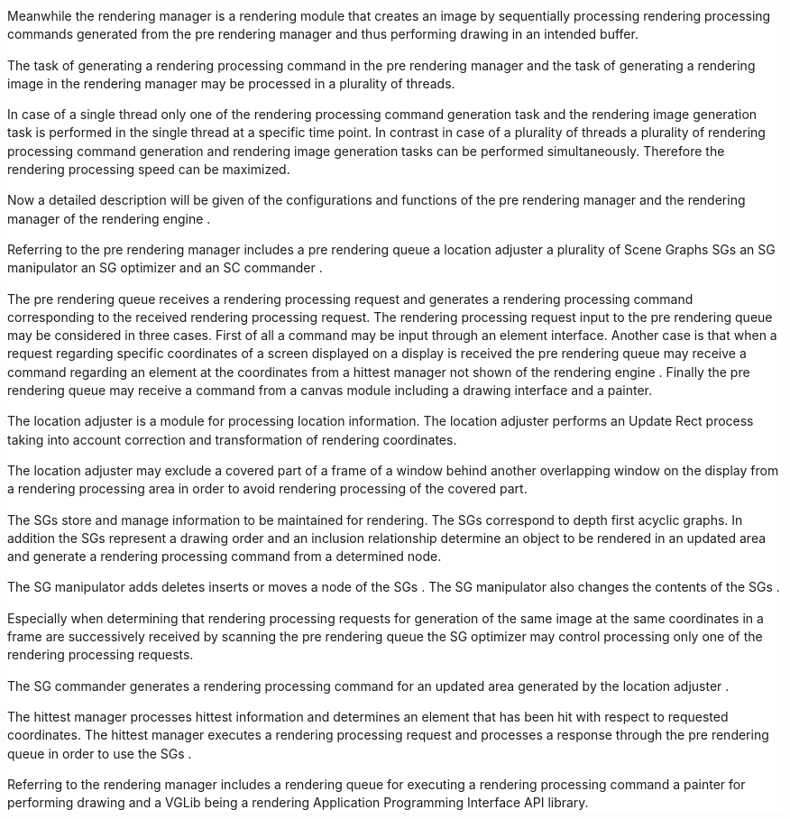 Meanwhile the rendering manager is a rendering module that creates an image by sequentially processing rendering processing commands generated from the pre rendering manager and thus performing drawing in an intended buffer.

The task of generating a rendering processing command in the pre rendering manager and the task of generating a rendering image in the rendering manager may be processed in a plurality of threads.

In case of a single thread only one of the rendering processing command generation task and the rendering image generation task is performed in the single thread at a specific time point. In contrast in case of a plurality of threads a plurality of rendering processing command generation and rendering image generation tasks can be performed simultaneously. Therefore the rendering processing speed can be maximized.

Now a detailed description will be given of the configurations and functions of the pre rendering manager and the rendering manager of the rendering engine .

Referring to the pre rendering manager includes a pre rendering queue a location adjuster a plurality of Scene Graphs SGs an SG manipulator an SG optimizer and an SC commander .

The pre rendering queue receives a rendering processing request and generates a rendering processing command corresponding to the received rendering processing request. The rendering processing request input to the pre rendering queue may be considered in three cases. First of all a command may be input through an element interface. Another case is that when a request regarding specific coordinates of a screen displayed on a display is received the pre rendering queue may receive a command regarding an element at the coordinates from a hittest manager not shown of the rendering engine . Finally the pre rendering queue may receive a command from a canvas module including a drawing interface and a painter.

The location adjuster is a module for processing location information. The location adjuster performs an Update Rect process taking into account correction and transformation of rendering coordinates.

The location adjuster may exclude a covered part of a frame of a window behind another overlapping window on the display from a rendering processing area in order to avoid rendering processing of the covered part.

The SGs store and manage information to be maintained for rendering. The SGs correspond to depth first acyclic graphs. In addition the SGs represent a drawing order and an inclusion relationship determine an object to be rendered in an updated area and generate a rendering processing command from a determined node.

The SG manipulator adds deletes inserts or moves a node of the SGs . The SG manipulator also changes the contents of the SGs .

Especially when determining that rendering processing requests for generation of the same image at the same coordinates in a frame are successively received by scanning the pre rendering queue the SG optimizer may control processing only one of the rendering processing requests.

The SG commander generates a rendering processing command for an updated area generated by the location adjuster .

The hittest manager processes hittest information and determines an element that has been hit with respect to requested coordinates. The hittest manager executes a rendering processing request and processes a response through the pre rendering queue in order to use the SGs .

Referring to the rendering manager includes a rendering queue for executing a rendering processing command a painter for performing drawing and a VGLib being a rendering Application Programming Interface API library.
